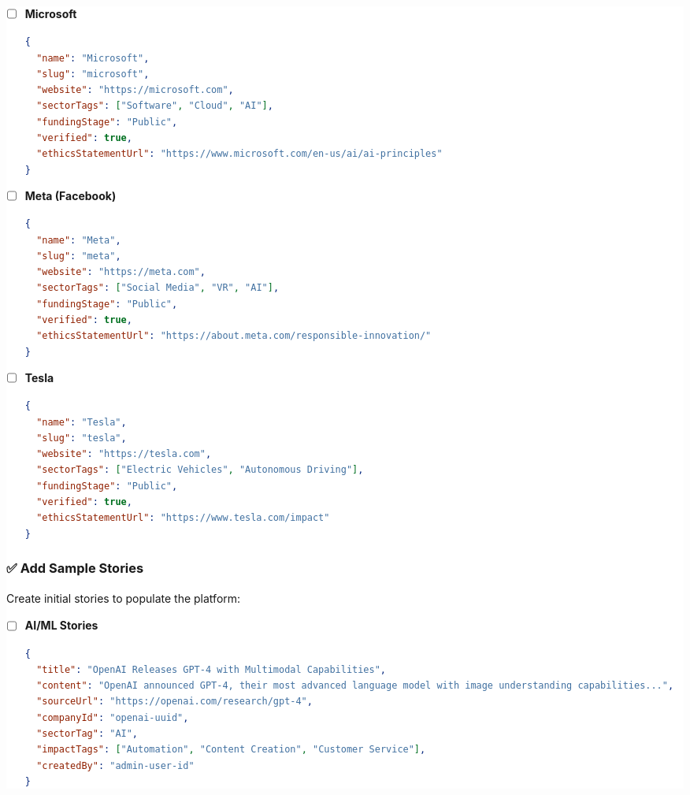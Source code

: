 - [ ] **Microsoft**

  ```json
  {
    "name": "Microsoft",
    "slug": "microsoft",
    "website": "https://microsoft.com",
    "sectorTags": ["Software", "Cloud", "AI"],
    "fundingStage": "Public",
    "verified": true,
    "ethicsStatementUrl": "https://www.microsoft.com/en-us/ai/ai-principles"
  }
  ```

- [ ] **Meta (Facebook)**

  ```json
  {
    "name": "Meta",
    "slug": "meta",
    "website": "https://meta.com",
    "sectorTags": ["Social Media", "VR", "AI"],
    "fundingStage": "Public",
    "verified": true,
    "ethicsStatementUrl": "https://about.meta.com/responsible-innovation/"
  }
  ```

- [ ] **Tesla**
  ```json
  {
    "name": "Tesla",
    "slug": "tesla",
    "website": "https://tesla.com",
    "sectorTags": ["Electric Vehicles", "Autonomous Driving"],
    "fundingStage": "Public",
    "verified": true,
    "ethicsStatementUrl": "https://www.tesla.com/impact"
  }
  ```

### ✅ Add Sample Stories

Create initial stories to populate the platform:

- [ ] **AI/ML Stories**

  ```json
  {
    "title": "OpenAI Releases GPT-4 with Multimodal Capabilities",
    "content": "OpenAI announced GPT-4, their most advanced language model with image understanding capabilities...",
    "sourceUrl": "https://openai.com/research/gpt-4",
    "companyId": "openai-uuid",
    "sectorTag": "AI",
    "impactTags": ["Automation", "Content Creation", "Customer Service"],
    "createdBy": "admin-user-id"
  }
  ```
